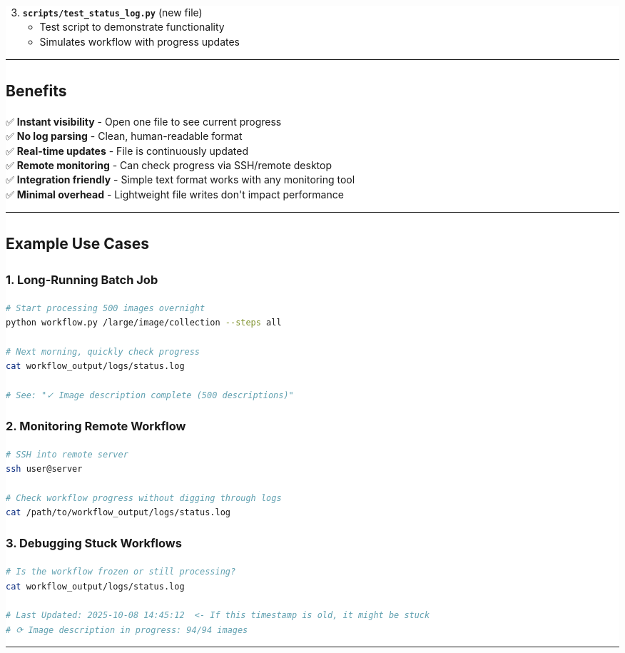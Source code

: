 3. **`scripts/test_status_log.py`** (new file)
   - Test script to demonstrate functionality
   - Simulates workflow with progress updates

---

## Benefits

✅ **Instant visibility** - Open one file to see current progress  
✅ **No log parsing** - Clean, human-readable format  
✅ **Real-time updates** - File is continuously updated  
✅ **Remote monitoring** - Can check progress via SSH/remote desktop  
✅ **Integration friendly** - Simple text format works with any monitoring tool  
✅ **Minimal overhead** - Lightweight file writes don't impact performance  

---

## Example Use Cases

### 1. Long-Running Batch Job

```bash
# Start processing 500 images overnight
python workflow.py /large/image/collection --steps all

# Next morning, quickly check progress
cat workflow_output/logs/status.log

# See: "✓ Image description complete (500 descriptions)"
```

### 2. Monitoring Remote Workflow

```bash
# SSH into remote server
ssh user@server

# Check workflow progress without digging through logs
cat /path/to/workflow_output/logs/status.log
```

### 3. Debugging Stuck Workflows

```bash
# Is the workflow frozen or still processing?
cat workflow_output/logs/status.log

# Last Updated: 2025-10-08 14:45:12  <- If this timestamp is old, it might be stuck
# ⟳ Image description in progress: 94/94 images
```

---
